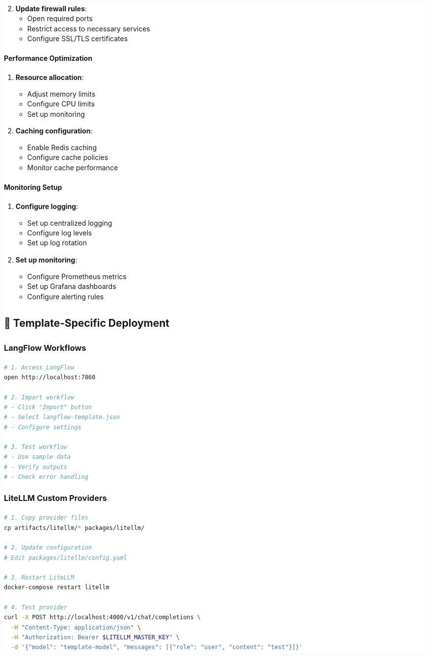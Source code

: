 2. **Update firewall rules**:
   - Open required ports
   - Restrict access to necessary services
   - Configure SSL/TLS certificates

#### Performance Optimization
1. **Resource allocation**:
   - Adjust memory limits
   - Configure CPU limits
   - Set up monitoring

2. **Caching configuration**:
   - Enable Redis caching
   - Configure cache policies
   - Monitor cache performance

#### Monitoring Setup
1. **Configure logging**:
   - Set up centralized logging
   - Configure log levels
   - Set up log rotation

2. **Set up monitoring**:
   - Configure Prometheus metrics
   - Set up Grafana dashboards
   - Configure alerting rules

## 🔧 Template-Specific Deployment

### LangFlow Workflows
```bash
# 1. Access LangFlow
open http://localhost:7860

# 2. Import workflow
# - Click "Import" button
# - Select langflow-template.json
# - Configure settings

# 3. Test workflow
# - Use sample data
# - Verify outputs
# - Check error handling
```

### LiteLLM Custom Providers
```bash
# 1. Copy provider files
cp artifacts/litellm/* packages/litellm/

# 2. Update configuration
# Edit packages/litellm/config.yaml

# 3. Restart LiteLLM
docker-compose restart litellm

# 4. Test provider
curl -X POST http://localhost:4000/v1/chat/completions \
  -H "Content-Type: application/json" \
  -H "Authorization: Bearer $LITELLM_MASTER_KEY" \
  -d '{"model": "template-model", "messages": [{"role": "user", "content": "test"}]}'
```
